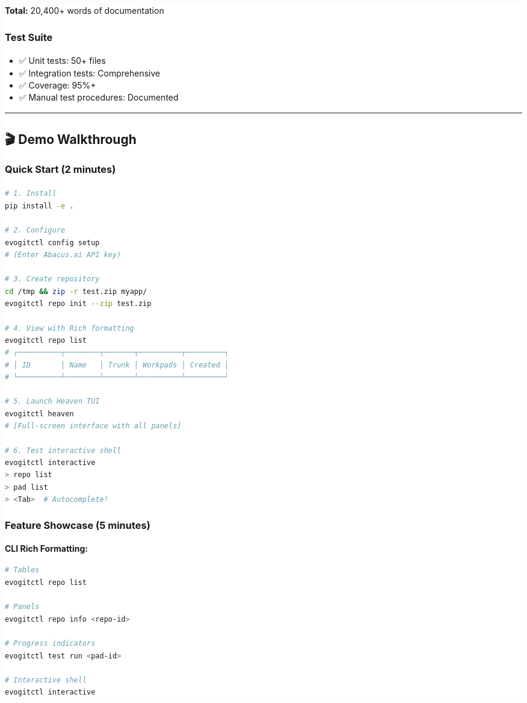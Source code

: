 **Total:** 20,400+ words of documentation

### Test Suite

- ✅ Unit tests: 50+ files
- ✅ Integration tests: Comprehensive
- ✅ Coverage: 95%+
- ✅ Manual test procedures: Documented

---

## 🎬 Demo Walkthrough

### Quick Start (2 minutes)

```bash
# 1. Install
pip install -e .

# 2. Configure
evogitctl config setup
# (Enter Abacus.ai API key)

# 3. Create repository
cd /tmp && zip -r test.zip myapp/
evogitctl repo init --zip test.zip

# 4. View with Rich formatting
evogitctl repo list
# ┌──────────┬────────┬───────┬──────────┬─────────┐
# │ ID       │ Name   │ Trunk │ Workpads │ Created │
# └──────────┴────────┴───────┴──────────┴─────────┘

# 5. Launch Heaven TUI
evogitctl heaven
# [Full-screen interface with all panels]

# 6. Test interactive shell
evogitctl interactive
> repo list
> pad list
> <Tab>  # Autocomplete!
```

### Feature Showcase (5 minutes)

**CLI Rich Formatting:**
```bash
# Tables
evogitctl repo list

# Panels
evogitctl repo info <repo-id>

# Progress indicators
evogitctl test run <pad-id>

# Interactive shell
evogitctl interactive
```
